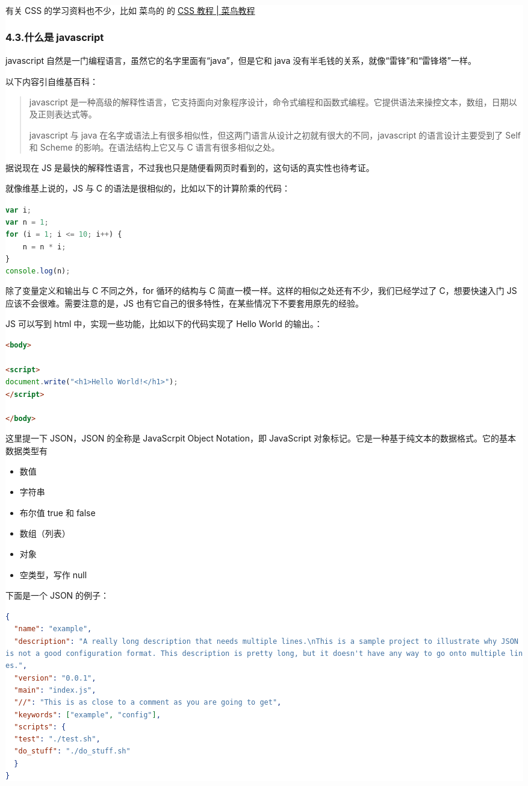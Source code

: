 有关 CSS 的学习资料也不少，比如 菜鸟的 的 [CSS 教程 | 菜鸟教程](https://www.runoob.com/css/css-tutorial.html)

### 4.3.什么是 javascript

javascript 自然是一门编程语言，虽然它的名字里面有“java”，但是它和 java 没有半毛钱的关系，就像“雷锋”和“雷锋塔”一样。

以下内容引自维基百科：

> javascript 是一种高级的解释性语言，它支持面向对象程序设计，命令式编程和函数式编程。它提供语法来操控文本，数组，日期以及正则表达式等。
> 
> javascript 与 java 在名字或语法上有很多相似性，但这两门语言从设计之初就有很大的不同，javascript 的语言设计主要受到了 Self 和 Scheme 的影响。在语法结构上它又与 C 语言有很多相似之处。

据说现在 JS 是最快的解释性语言，不过我也只是随便看网页时看到的，这句话的真实性也待考证。

就像维基上说的，JS 与 C 的语法是很相似的，比如以下的计算阶乘的代码：

```javascript
var i;
var n = 1;
for (i = 1; i <= 10; i++) {
    n = n * i;
}
console.log(n);
```

除了变量定义和输出与 C 不同之外，for 循环的结构与 C 简直一模一样。这样的相似之处还有不少，我们已经学过了 C，想要快速入门 JS 应该不会很难。需要注意的是，JS 也有它自己的很多特性，在某些情况下不要套用原先的经验。

JS 可以写到 html 中，实现一些功能，比如以下的代码实现了 Hello World 的输出。：

```html
<body>

<script>
document.write("<h1>Hello World!</h1>");
</script>

</body>
```

这里提一下 JSON，JSON 的全称是 JavaScrpit Object Notation，即 JavaScript 对象标记。它是一种基于纯文本的数据格式。它的基本数据类型有

- 数值

- 字符串

- 布尔值 true 和 false

- 数组（列表）

- 对象

- 空类型，写作 null

下面是一个 JSON 的例子：

```json
{
  "name": "example",
  "description": "A really long description that needs multiple lines.\nThis is a sample project to illustrate why JSON is not a good configuration format. This description is pretty long, but it doesn't have any way to go onto multiple lines.",
  "version": "0.0.1",
  "main": "index.js",
  "//": "This is as close to a comment as you are going to get",
  "keywords": ["example", "config"],
  "scripts": {
  "test": "./test.sh",
  "do_stuff": "./do_stuff.sh"
  }
}
```